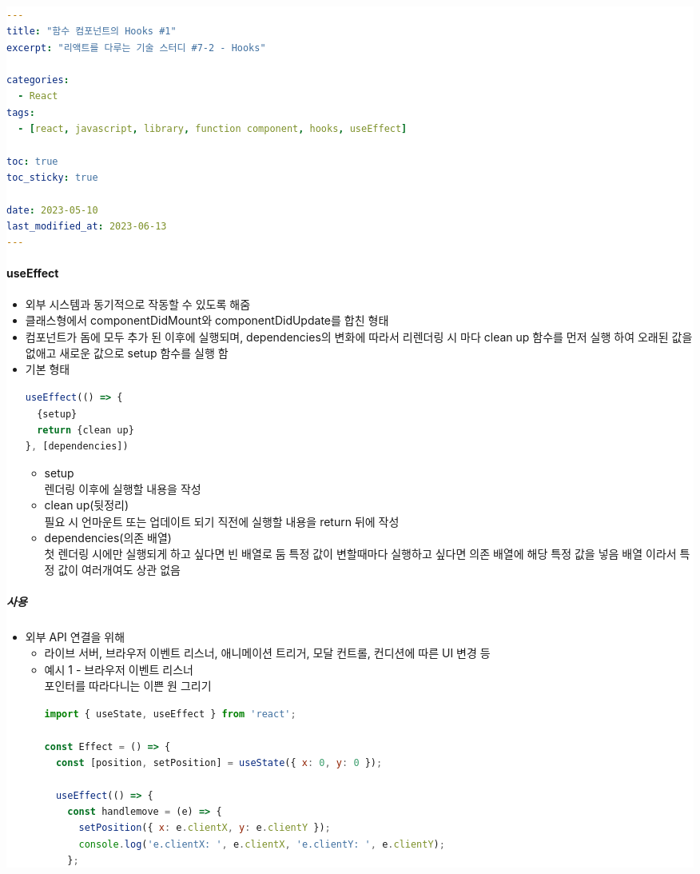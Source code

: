 ```yaml
---
title: "함수 컴포넌트의 Hooks #1"
excerpt: "리액트를 다루는 기술 스터디 #7-2 - Hooks"

categories:
  - React
tags:
  - [react, javascript, library, function component, hooks, useEffect]

toc: true
toc_sticky: true
 
date: 2023-05-10
last_modified_at: 2023-06-13
---
```


#### useEffect
- 외부 시스템과 동기적으로 작동할 수 있도록 해줌 
- 클래스형에서 componentDidMount와 componentDidUpdate를 합친 형태
- 컴포넌트가 돔에 모두 추가 된 이후에 실행되며, dependencies의 변화에 따라서 리렌더링 시 마다 clean up 함수를 먼저 실행 하여 오래된 값을 없애고 새로운 값으로 setup 함수를 실행 함
- 기본 형태
  ```js
  useEffect(() => {
    {setup}
    return {clean up}
  }, [dependencies])
  ```
  - setup    
    렌더링 이후에 실행할 내용을 작성
  - clean up(뒷정리)     
    필요 시 언마운트 또는 업데이트 되기 직전에 실행할 내용을 return 뒤에 작성
  - dependencies(의존 배열)    
    첫 렌더링 시에만 실행되게 하고 싶다면 빈 배열로 둠
    특정 값이 변할때마다 실행하고 싶다면 의존 배열에 해당 특정 값을 넣음
    배열 이라서 특정 값이 여러개여도 상관 없음

##### 사용
- 외부 API 연결을 위해
  - 라이브 서버, 브라우저 이벤트 리스너, 애니메이션 트리거, 모달 컨트롤, 컨디션에 따른 UI 변경 등
  - 예시 1 - 브라우저 이벤트 리스너    
    포인터를 따라다니는 이쁜 원 그리기
    ```jsx
    import { useState, useEffect } from 'react';

    const Effect = () => {
      const [position, setPosition] = useState({ x: 0, y: 0 });

      useEffect(() => {
        const handlemove = (e) => {
          setPosition({ x: e.clientX, y: e.clientY });
          console.log('e.clientX: ', e.clientX, 'e.clientY: ', e.clientY);
        };
